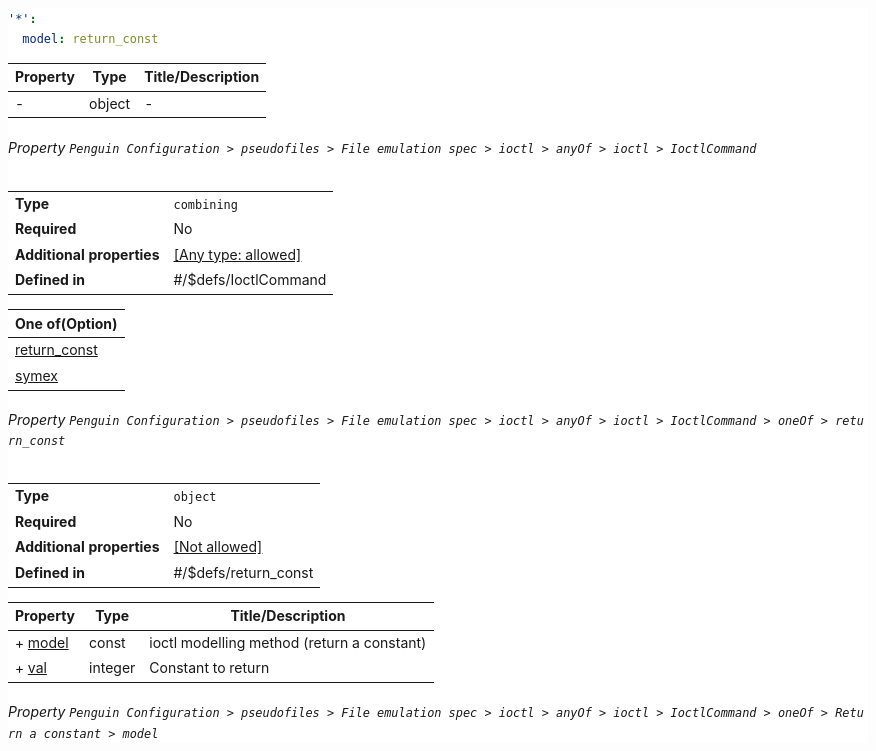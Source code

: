 ```yaml
'*':
  model: return_const

```

| Property                                                                     | Type   | Title/Description |
| ---------------------------------------------------------------------------- | ------ | ----------------- |
| - [](#pseudofiles_additionalProperties_ioctl_anyOf_i0_additionalProperties ) | object | -                 |

###### <a name="pseudofiles_additionalProperties_ioctl_anyOf_i0_additionalProperties"></a>Property `Penguin Configuration > pseudofiles > File emulation spec > ioctl > anyOf > ioctl > IoctlCommand`

|                           |                                                                           |
| ------------------------- | ------------------------------------------------------------------------- |
| **Type**                  | `combining`                                                               |
| **Required**              | No                                                                        |
| **Additional properties** | [[Any type: allowed]](# "Additional Properties of any type are allowed.") |
| **Defined in**            | #/$defs/IoctlCommand                                                      |

| One of(Option)                                                                                 |
| ---------------------------------------------------------------------------------------------- |
| [return_const](#pseudofiles_additionalProperties_ioctl_anyOf_i0_additionalProperties_oneOf_i0) |
| [symex](#pseudofiles_additionalProperties_ioctl_anyOf_i0_additionalProperties_oneOf_i1)        |

###### <a name="pseudofiles_additionalProperties_ioctl_anyOf_i0_additionalProperties_oneOf_i0"></a>Property `Penguin Configuration > pseudofiles > File emulation spec > ioctl > anyOf > ioctl > IoctlCommand > oneOf > return_const`

|                           |                                                         |
| ------------------------- | ------------------------------------------------------- |
| **Type**                  | `object`                                                |
| **Required**              | No                                                      |
| **Additional properties** | [[Not allowed]](# "Additional Properties not allowed.") |
| **Defined in**            | #/$defs/return_const                                    |

| Property                                                                                         | Type    | Title/Description                          |
| ------------------------------------------------------------------------------------------------ | ------- | ------------------------------------------ |
| + [model](#pseudofiles_additionalProperties_ioctl_anyOf_i0_additionalProperties_oneOf_i0_model ) | const   | ioctl modelling method (return a constant) |
| + [val](#pseudofiles_additionalProperties_ioctl_anyOf_i0_additionalProperties_oneOf_i0_val )     | integer | Constant to return                         |

###### <a name="pseudofiles_additionalProperties_ioctl_anyOf_i0_additionalProperties_oneOf_i0_model"></a>Property `Penguin Configuration > pseudofiles > File emulation spec > ioctl > anyOf > ioctl > IoctlCommand > oneOf > Return a constant > model`
